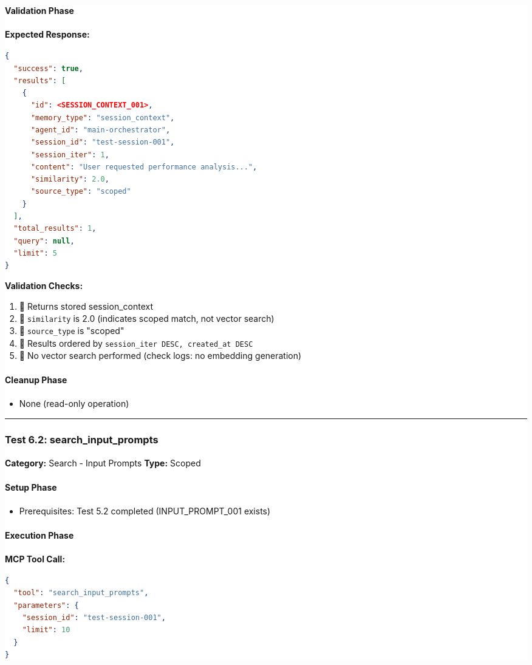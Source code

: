 #### Validation Phase

**Expected Response:**
```json
{
  "success": true,
  "results": [
    {
      "id": <SESSION_CONTEXT_001>,
      "memory_type": "session_context",
      "agent_id": "main-orchestrator",
      "session_id": "test-session-001",
      "session_iter": 1,
      "content": "User requested performance analysis...",
      "similarity": 2.0,
      "source_type": "scoped"
    }
  ],
  "total_results": 1,
  "query": null,
  "limit": 5
}
```

**Validation Checks:**
1.  Returns stored session_context
2.  `similarity` is 2.0 (indicates scoped match, not vector search)
3.  `source_type` is "scoped"
4.  Results ordered by `session_iter DESC, created_at DESC`
5.  No vector search performed (check logs: no embedding generation)

#### Cleanup Phase
- None (read-only operation)

---

### Test 6.2: search_input_prompts

**Category:** Search - Input Prompts
**Type:** Scoped

#### Setup Phase
- Prerequisites: Test 5.2 completed (INPUT_PROMPT_001 exists)

#### Execution Phase

**MCP Tool Call:**
```json
{
  "tool": "search_input_prompts",
  "parameters": {
    "session_id": "test-session-001",
    "limit": 10
  }
}
```
